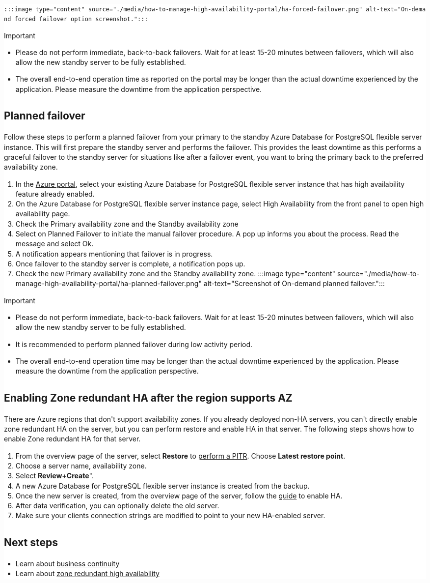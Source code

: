     :::image type="content" source="./media/how-to-manage-high-availability-portal/ha-forced-failover.png" alt-text="On-demand forced failover option screenshot."::: 

>[!IMPORTANT] 
> * Please do not perform immediate, back-to-back failovers. Wait for at least 15-20 minutes between failovers, which will also allow the new standby server to be fully established.
>
> * The overall end-to-end operation time as reported on the portal may be longer than the actual downtime experienced by the application. Please measure the downtime from the application perspective. 

## Planned failover

Follow these steps to perform a planned failover from your primary to the standby Azure Database for PostgreSQL flexible server instance. This will first prepare the standby server and performs the failover. This provides the least downtime as this performs a graceful failover to the standby server for situations like after a failover event, you want to bring the primary back to the preferred availability zone.
1.	In the [Azure portal](https://portal.azure.com/), select your existing Azure Database for PostgreSQL flexible server instance that has high availability feature already enabled.
2.	On the Azure Database for PostgreSQL flexible server instance page, select High Availability from the front panel to open high availability page.
3.	Check the Primary availability zone and the Standby availability zone
4.	Select on Planned Failover to initiate the manual failover procedure. A pop up informs you about the process. Read the message and select Ok.
5.	A notification appears mentioning that failover is in progress.
6.	Once failover to the standby server is complete, a notification pops up.
7.	Check the new Primary availability zone and the Standby availability zone.
        :::image type="content" source="./media/how-to-manage-high-availability-portal/ha-planned-failover.png" alt-text="Screenshot of On-demand planned failover."::: 

>[!IMPORTANT] 
>
> * Please do not perform immediate, back-to-back failovers. Wait for at least 15-20 minutes between failovers, which will also allow the new standby server to be fully established.
>
> * It is recommended to perform planned failover during low activity period.
>
> * The overall end-to-end operation time may be longer than the actual downtime experienced by the application. Please measure the downtime from the application perspective.

## Enabling Zone redundant HA after the region supports AZ

There are Azure regions that don't support availability zones. If you already deployed non-HA servers, you can't directly enable zone redundant HA on the server, but you can perform restore and enable HA in that server.  The following steps shows how to enable Zone redundant HA for that server.

1. From the overview page of the server, select **Restore** to [perform a PITR](how-to-restore-server-portal.md#restore-to-the-latest-restore-point). Choose **Latest restore point**. 
2. Choose a server name, availability zone.
3. Select **Review+Create**".
4. A new Azure Database for PostgreSQL flexible server instance is created from the backup. 
5. Once the new server is created, from the overview page of the server, follow the [guide](#enable-high-availability-post-server-creation) to enable HA.
6. After data verification, you can optionally [delete](how-to-manage-server-portal.md#delete-a-server) the old server. 
7. Make sure your clients connection strings are modified to point to your new HA-enabled server.
   

## Next steps

-   Learn about [business continuity](./concepts-business-continuity.md)
-   Learn about [zone redundant high availability](./concepts-high-availability.md)
